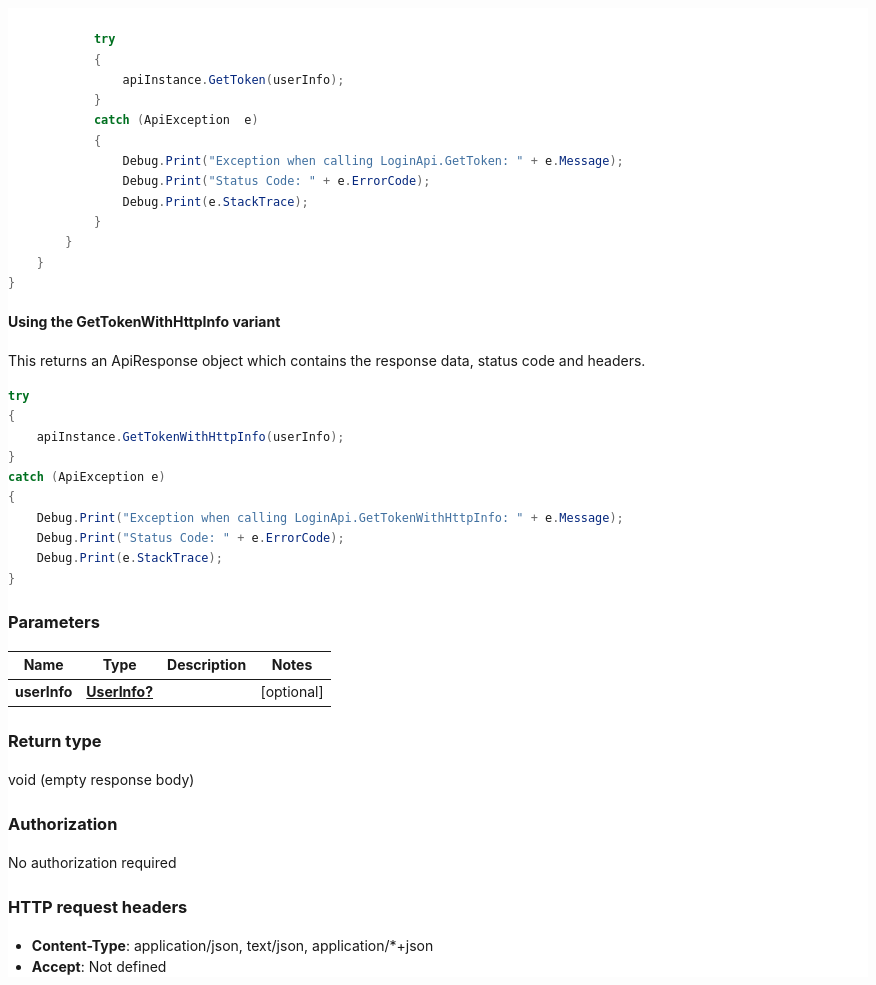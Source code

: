 ```csharp

            try
            {
                apiInstance.GetToken(userInfo);
            }
            catch (ApiException  e)
            {
                Debug.Print("Exception when calling LoginApi.GetToken: " + e.Message);
                Debug.Print("Status Code: " + e.ErrorCode);
                Debug.Print(e.StackTrace);
            }
        }
    }
}
```

#### Using the GetTokenWithHttpInfo variant
This returns an ApiResponse object which contains the response data, status code and headers.

```csharp
try
{
    apiInstance.GetTokenWithHttpInfo(userInfo);
}
catch (ApiException e)
{
    Debug.Print("Exception when calling LoginApi.GetTokenWithHttpInfo: " + e.Message);
    Debug.Print("Status Code: " + e.ErrorCode);
    Debug.Print(e.StackTrace);
}
```

### Parameters

| Name | Type | Description | Notes |
|------|------|-------------|-------|
| **userInfo** | [**UserInfo?**](UserInfo?.md) |  | [optional]  |

### Return type

void (empty response body)

### Authorization

No authorization required

### HTTP request headers

 - **Content-Type**: application/json, text/json, application/*+json
 - **Accept**: Not defined

